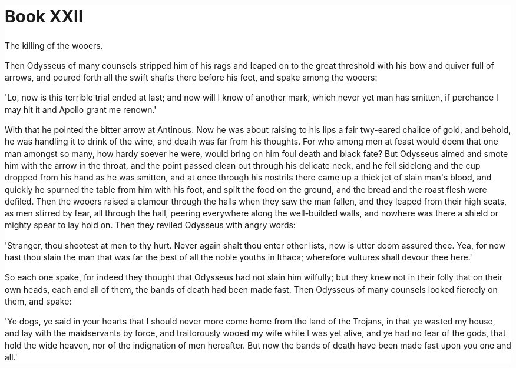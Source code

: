 # Book XXII

  The killing of the wooers.

Then Odysseus of many counsels stripped him of his rags and
leaped on to the great threshold with his bow and quiver
full of arrows, and poured forth all the swift shafts there
before his feet, and spake among the wooers:

'Lo, now is this terrible trial ended at last; and now will
I know of another mark, which never yet man has smitten, if
perchance I may hit it and Apollo grant me renown.'

With that he pointed the bitter arrow at Antinous. Now he
was about raising to his lips a fair twy-eared chalice of
gold, and behold, he was handling it to drink of the wine,
and death was far from his thoughts. For who among men at
feast would deem that one man amongst so many, how hardy
soever he were, would bring on him foul death and black
fate? But Odysseus aimed and smote him with the arrow in
the throat, and the point passed clean out through his
delicate neck, and he fell sidelong and the cup dropped
from his hand as he was smitten, and at once through his
nostrils there came up a thick jet of slain man's blood,
and quickly he spurned the table from him with his foot,
and spilt the food on the ground, and the bread and the
roast flesh were defiled. Then the wooers raised a clamour
through the halls when they saw the man fallen, and they
leaped from their high seats, as men stirred by fear, all
through the hall, peering everywhere along the well-builded
walls, and nowhere was there a shield or mighty spear to
lay hold on. Then they reviled Odysseus with angry words:

'Stranger, thou shootest at men to thy hurt. Never again
shalt thou enter other lists, now is utter doom assured
thee. Yea, for now hast thou slain the man that was far the
best of all the noble youths in Ithaca; wherefore vultures
shall devour thee here.'

So each one spake, for indeed they thought that Odysseus
had not slain him wilfully; but they knew not in their
folly that on their own heads, each and all of them, the
bands of death had been made fast. Then Odysseus of many
counsels looked fiercely on them, and spake:

'Ye dogs, ye said in your hearts that I should never more
come home from the land of the Trojans, in that ye wasted
my house, and lay with the maidservants by force, and
traitorously wooed my wife while I was yet alive, and ye
had no fear of the gods, that hold the wide heaven, nor of
the indignation of men hereafter. But now the bands of
death have been made fast upon you one and all.'
